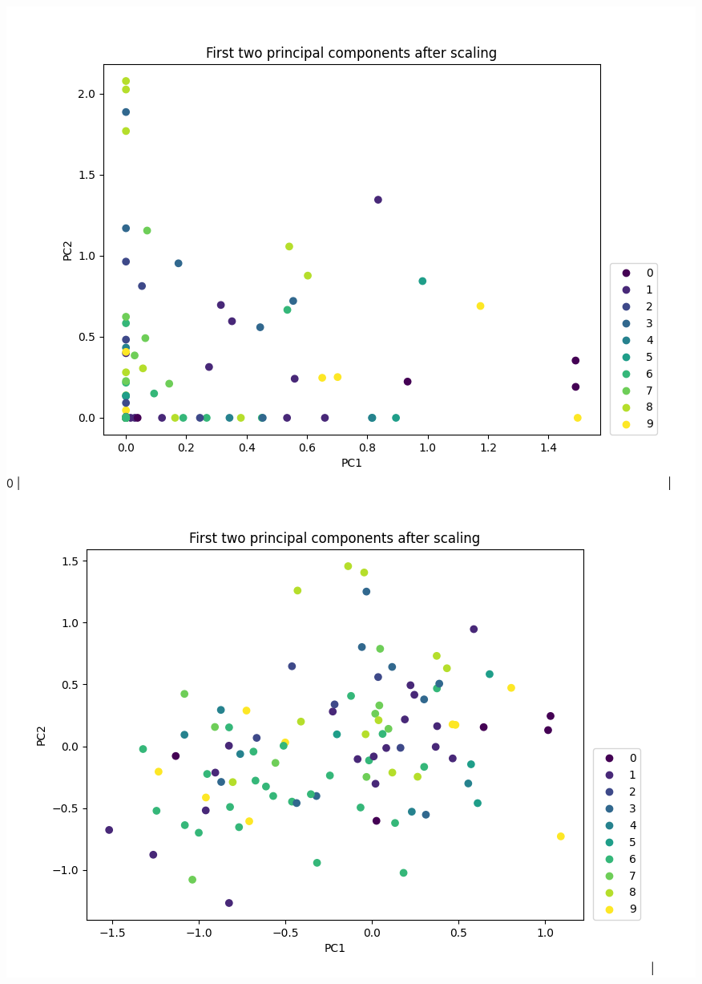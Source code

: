 0       | ![](/images/FF/normalizedPCA/epoch0/0/classifier/2.png) | ![](/images/FF/PCA/epoch0/0/classifier/2.png) |